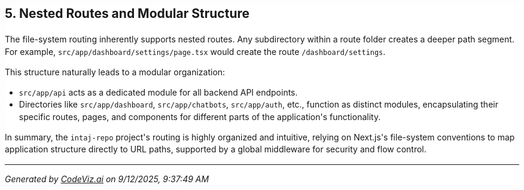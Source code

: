 ## 5. Nested Routes and Modular Structure

The file-system routing inherently supports nested routes. Any subdirectory within a route folder creates a deeper path segment. For example, `src/app/dashboard/settings/page.tsx` would create the route `/dashboard/settings`.

This structure naturally leads to a modular organization:

-   `src/app/api` acts as a dedicated module for all backend API endpoints.
-   Directories like `src/app/dashboard`, `src/app/chatbots`, `src/app/auth`, etc., function as distinct modules, encapsulating their specific routes, pages, and components for different parts of the application's functionality.

In summary, the `intaj-repo` project's routing is highly organized and intuitive, relying on Next.js's file-system conventions to map application structure directly to URL paths, supported by a global middleware for security and flow control.

---
*Generated by [CodeViz.ai](https://codeviz.ai) on 9/12/2025, 9:37:49 AM*
